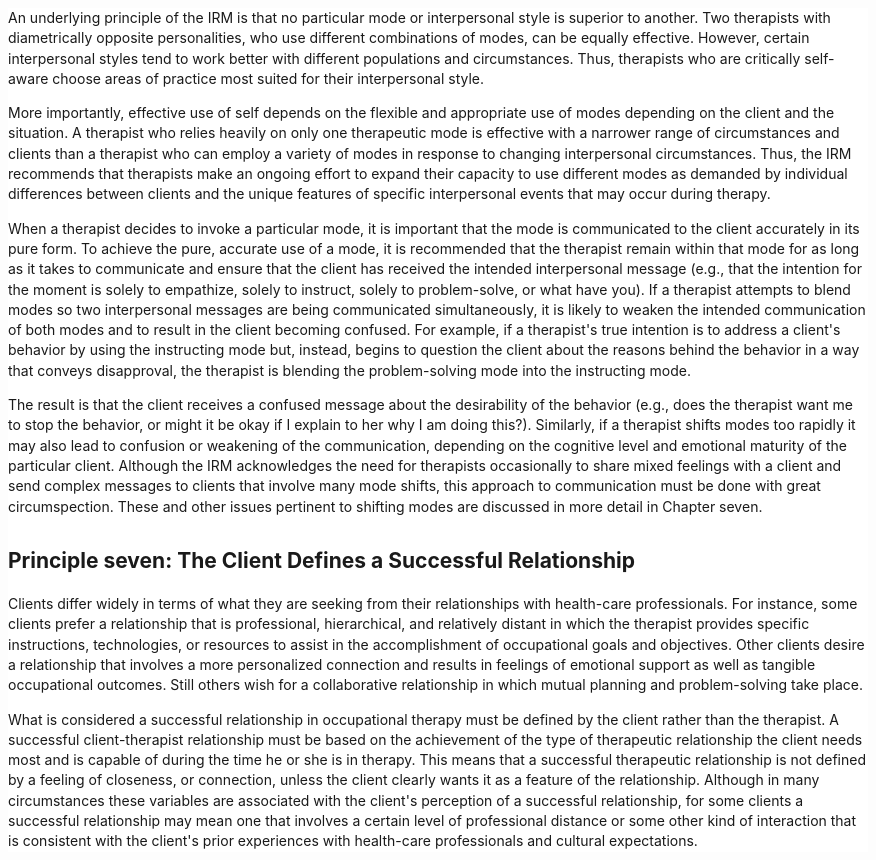 An underlying principle of the IRM is that no particular mode or interpersonal style is superior to another. Two therapists with diametrically opposite personalities, who use different combinations of modes, can be equally effective. However, certain interpersonal styles tend to work better with different populations and circumstances. Thus, therapists who are critically self-aware choose areas of practice most suited for their interpersonal style.

More importantly, effective use of self depends on the flexible and appropriate use of modes depending on the client and the situation. A therapist who relies heavily on only one therapeutic mode is effective with a narrower range of circumstances and clients than a therapist who can employ a variety of modes in response to changing interpersonal circumstances. Thus, the IRM recommends that therapists make an ongoing effort to expand their capacity to use different modes as demanded by individual differences between clients and the unique features of specific interpersonal events that may occur during therapy.

When a therapist decides to invoke a particular mode, it is important that the mode is communicated to the client accurately in its pure form. To achieve the pure, accurate use of a mode, it is recommended that the therapist remain within that mode for as long as it takes to communicate and ensure that the client has received the intended interpersonal message (e.g., that the intention for the moment is solely to empathize, solely to instruct, solely to problem-solve, or what have you). If a therapist attempts to blend modes so two interpersonal messages are being communicated simultaneously, it is likely to weaken the intended communication of both modes and to result in the client becoming confused. For example, if a therapist's true intention is to address a client's behavior by using the instructing mode but, instead, begins to question the client about the reasons behind the behavior in a way that conveys disapproval, the therapist is blending the problem-solving mode into the instructing mode.

The result is that the client receives a confused message about the desirability of the behavior (e.g., does the therapist want me to stop the behavior, or might it be okay if I explain to her why I am doing this?). Similarly, if a therapist shifts modes too rapidly it may also lead to confusion or weakening of the communication, depending on the cognitive level and emotional maturity of the particular client. Although the IRM acknowledges the need for therapists occasionally to share mixed feelings with a client and send complex messages to clients that involve many mode shifts, this approach to communication must be done with great circumspection. These and other issues pertinent to shifting modes are discussed in more detail in Chapter seven.


## Principle seven: The Client Defines a Successful Relationship

Clients differ widely in terms of what they are seeking from their relationships with health-care professionals. For instance, some clients prefer a relationship that is professional, hierarchical, and relatively distant in which the therapist provides specific instructions, technologies, or resources to assist in the accomplishment of occupational goals and objectives. Other clients desire a relationship that involves a more personalized connection and results in feelings of emotional support as well as tangible occupational outcomes. Still others wish for a collaborative relationship in which mutual planning and problem-solving take place.

What is considered a successful relationship in occupational therapy must be defined by the client rather than the therapist. A successful client-therapist relationship must be based on the achievement of the type of therapeutic relationship the client needs most and is capable of during the time he or she is in therapy. This means that a successful therapeutic relationship is not defined by a feeling of closeness, or connection, unless the client clearly wants it as a feature of the relationship. Although in many circumstances these variables are associated with the client's perception of a successful relationship, for some clients a successful relationship may mean one that involves a certain level of professional distance or some other kind of interaction that is consistent with the client's prior experiences with health-care professionals and cultural expectations.
